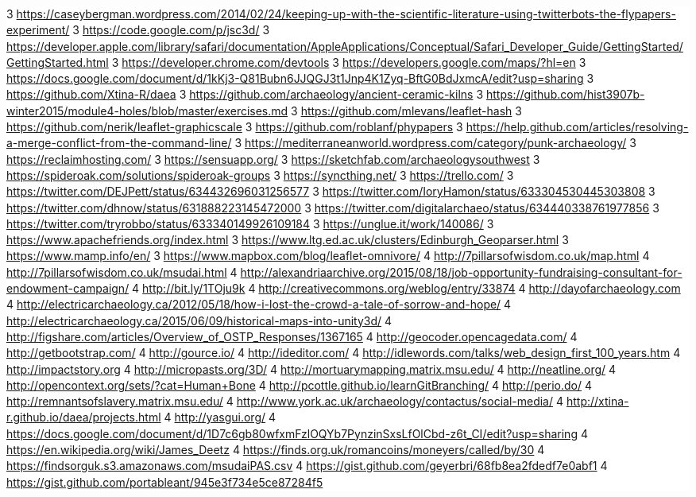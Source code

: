    3 https://caseybergman.wordpress.com/2014/02/24/keeping-up-with-the-scientific-literature-using-twitterbots-the-flypapers-experiment/
   3 https://code.google.com/p/jsc3d/
   3 https://developer.apple.com/library/safari/documentation/AppleApplications/Conceptual/Safari_Developer_Guide/GettingStarted/GettingStarted.html
   3 https://developer.chrome.com/devtools
   3 https://developers.google.com/maps/?hl=en
   3 https://docs.google.com/document/d/1kKj3-Q81Bubn6JJQGJ3t1Jnp4K1Zyq-BftG0BdJxmcA/edit?usp=sharing
   3 https://github.com/Xtina-R/daea
   3 https://github.com/archaeology/ancient-ceramic-kilns
   3 https://github.com/hist3907b-winter2015/module4-holes/blob/master/exercises.md
   3 https://github.com/mlevans/leaflet-hash
   3 https://github.com/nerik/leaflet-graphicscale
   3 https://github.com/roblanf/phypapers
   3 https://help.github.com/articles/resolving-a-merge-conflict-from-the-command-line/
   3 https://mediterraneanworld.wordpress.com/category/punk-archaeology/
   3 https://reclaimhosting.com/
   3 https://sensuapp.org/
   3 https://sketchfab.com/archaeologysouthwest
   3 https://spideroak.com/solutions/spideroak-groups
   3 https://syncthing.net/
   3 https://trello.com/
   3 https://twitter.com/DEJPett/status/634432696031256577
   3 https://twitter.com/IoryHamon/status/633304530445303808
   3 https://twitter.com/dhnow/status/631888223145472000
   3 https://twitter.com/digitalarchaeo/status/634440338761977856
   3 https://twitter.com/tryrobbo/status/633340149926109184
   3 https://unglue.it/work/140086/
   3 https://www.apachefriends.org/index.html
   3 https://www.ltg.ed.ac.uk/clusters/Edinburgh_Geoparser.html
   3 https://www.mamp.info/en/
   3 https://www.mapbox.com/blog/leaflet-omnivore/
   4 http://7pillarsofwisdom.co.uk/map.html
   4 http://7pillarsofwisdom.co.uk/msudai.html
   4 http://alexandriaarchive.org/2015/08/18/job-opportunity-fundraising-consultant-for-endowment-campaign/
   4 http://bit.ly/1TOju9k
   4 http://creativecommons.org/weblog/entry/33874
   4 http://dayofarchaeology.com
   4 http://electricarchaeology.ca/2012/05/18/how-i-lost-the-crowd-a-tale-of-sorrow-and-hope/
   4 http://electricarchaeology.ca/2015/06/09/historical-maps-into-unity3d/
   4 http://figshare.com/articles/Overview_of_OSTP_Responses/1367165
   4 http://geocoder.opencagedata.com/
   4 http://getbootstrap.com/
   4 http://gource.io/
   4 http://ideditor.com/
   4 http://idlewords.com/talks/web_design_first_100_years.htm
   4 http://impactstory.org
   4 http://micropasts.org/3D/
   4 http://mortuarymapping.matrix.msu.edu/
   4 http://neatline.org/
   4 http://opencontext.org/sets/?cat=Human+Bone
   4 http://pcottle.github.io/learnGitBranching/
   4 http://perio.do/
   4 http://remnantsofslavery.matrix.msu.edu/
   4 http://www.york.ac.uk/archaeology/contactus/social-media/
   4 http://xtina-r.github.io/daea/projects.html
   4 http://yasgui.org/
   4 https://docs.google.com/document/d/1D7c6gb80wfxmFzlOQYb7PynzinSxsLfOlCbd-z6t_CI/edit?usp=sharing
   4 https://en.wikipedia.org/wiki/James_Deetz
   4 https://finds.org.uk/romancoins/moneyers/called/by/30
   4 https://findsorguk.s3.amazonaws.com/msudaiPAS.csv
   4 https://gist.github.com/geyerbri/68fb8ea2fdedf7e0abf1
   4 https://gist.github.com/portableant/945e3f734e5ce87284f5